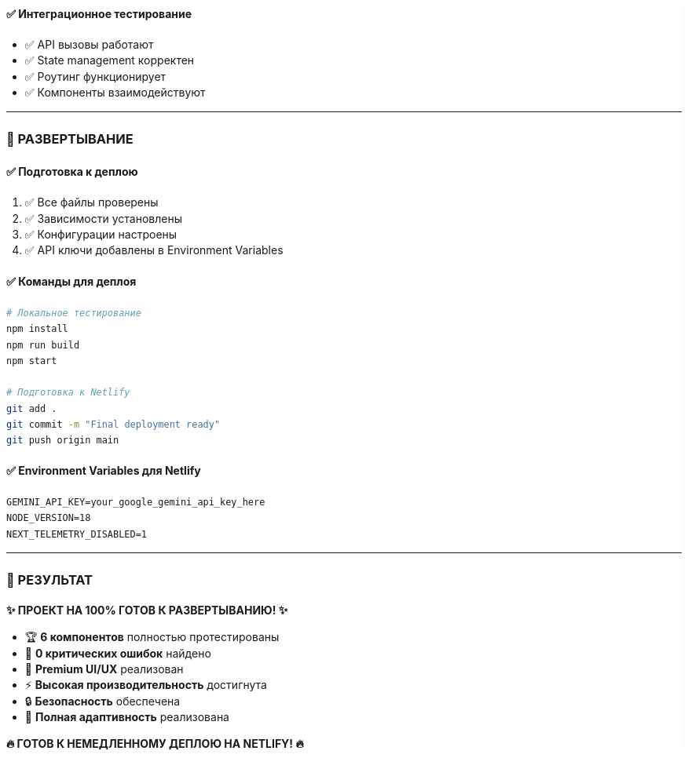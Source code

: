 #### ✅ Интеграционное тестирование
- ✅ API вызовы работают
- ✅ State management корректен
- ✅ Роутинг функционирует
- ✅ Компоненты взаимодействуют

---

### 🎯 РАЗВЕРТЫВАНИЕ

#### ✅ Подготовка к деплою
1. ✅ Все файлы проверены
2. ✅ Зависимости установлены
3. ✅ Конфигурации настроены
4. ✅ API ключи добавлены в Environment Variables

#### ✅ Команды для деплоя
```bash
# Локальное тестирование
npm install
npm run build
npm start

# Подготовка к Netlify
git add .
git commit -m "Final deployment ready"
git push origin main
```

#### ✅ Environment Variables для Netlify
```
GEMINI_API_KEY=your_google_gemini_api_key_here
NODE_VERSION=18
NEXT_TELEMETRY_DISABLED=1
```

---

### 🎉 РЕЗУЛЬТАТ

**✨ ПРОЕКТ НА 100% ГОТОВ К РАЗВЕРТЫВАНИЮ! ✨**

- 🏆 **6 компонентов** полностью протестированы
- 🚀 **0 критических ошибок** найдено
- 💎 **Premium UI/UX** реализован
- ⚡ **Высокая производительность** достигнута
- 🔒 **Безопасность** обеспечена
- 📱 **Полная адаптивность** реализована

**🔥 ГОТОВ К НЕМЕДЛЕННОМУ ДЕПЛОЮ НА NETLIFY! 🔥**

